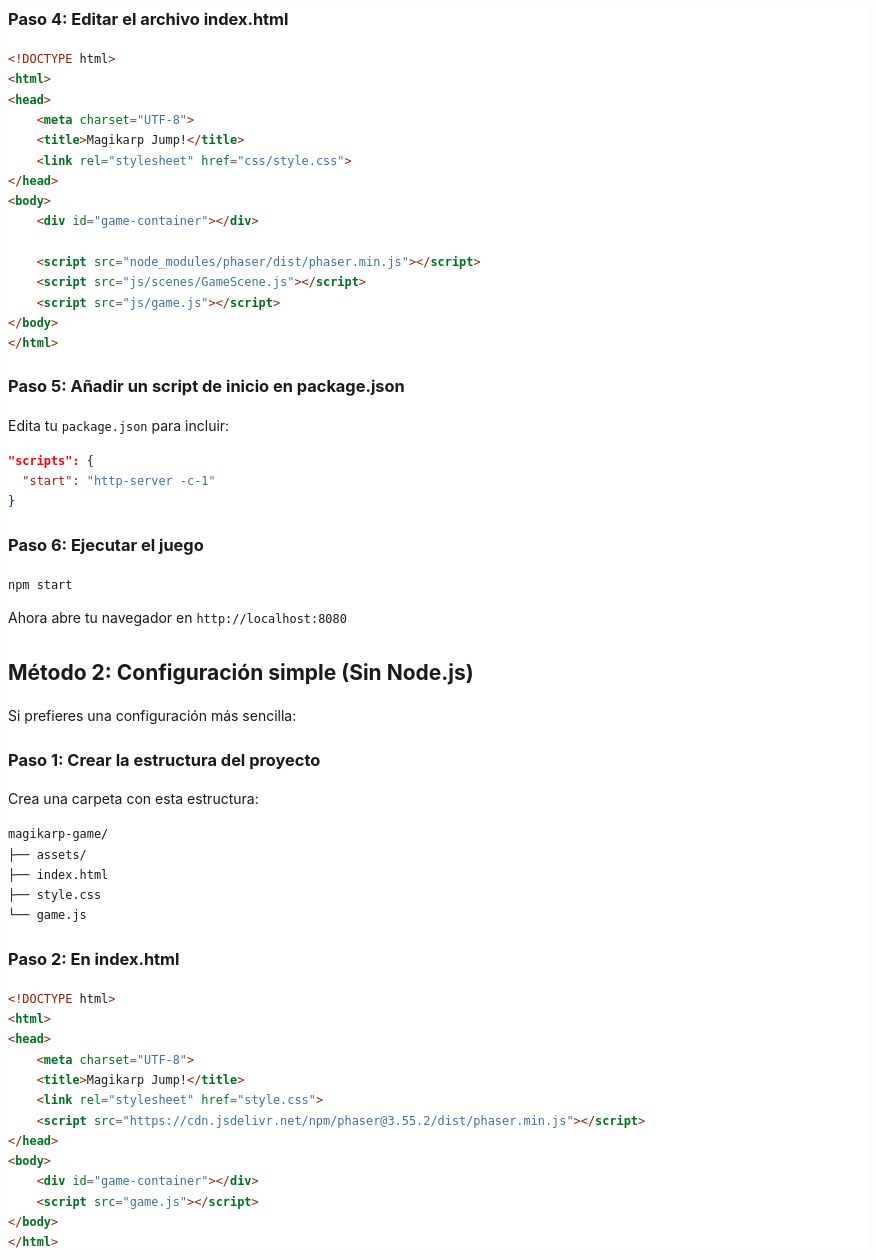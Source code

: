 ### Paso 4: Editar el archivo index.html
```html
<!DOCTYPE html>
<html>
<head>
    <meta charset="UTF-8">
    <title>Magikarp Jump!</title>
    <link rel="stylesheet" href="css/style.css">
</head>
<body>
    <div id="game-container"></div>
    
    <script src="node_modules/phaser/dist/phaser.min.js"></script>
    <script src="js/scenes/GameScene.js"></script>
    <script src="js/game.js"></script>
</body>
</html>
```

### Paso 5: Añadir un script de inicio en package.json
Edita tu `package.json` para incluir:

```json
"scripts": {
  "start": "http-server -c-1"
}
```

### Paso 6: Ejecutar el juego
```bash
npm start
```
Ahora abre tu navegador en `http://localhost:8080`

## Método 2: Configuración simple (Sin Node.js)

Si prefieres una configuración más sencilla:

### Paso 1: Crear la estructura del proyecto
Crea una carpeta con esta estructura:
```
magikarp-game/
├── assets/
├── index.html
├── style.css
└── game.js
```

### Paso 2: En index.html
```html
<!DOCTYPE html>
<html>
<head>
    <meta charset="UTF-8">
    <title>Magikarp Jump!</title>
    <link rel="stylesheet" href="style.css">
    <script src="https://cdn.jsdelivr.net/npm/phaser@3.55.2/dist/phaser.min.js"></script>
</head>
<body>
    <div id="game-container"></div>
    <script src="game.js"></script>
</body>
</html>
```
